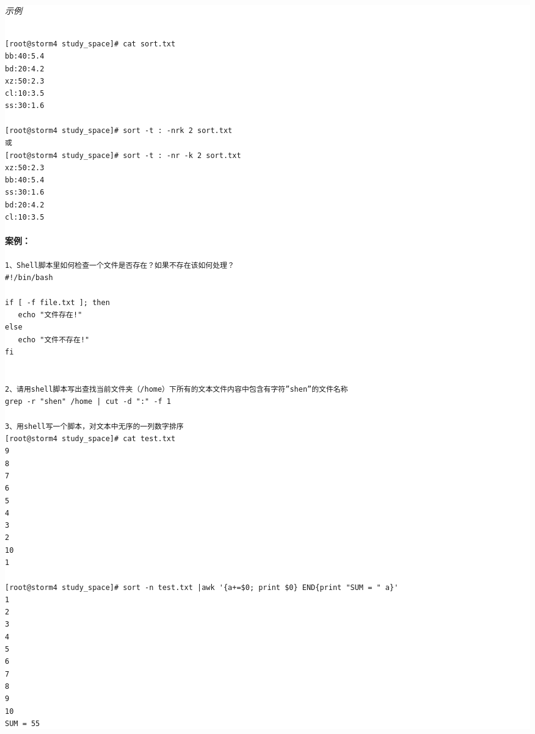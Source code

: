 ###### 示例
    [root@storm4 study_space]# cat sort.txt 
    bb:40:5.4
    bd:20:4.2
    xz:50:2.3
    cl:10:3.5
    ss:30:1.6
    
    [root@storm4 study_space]# sort -t : -nrk 2 sort.txt 
    或
    [root@storm4 study_space]# sort -t : -nr -k 2 sort.txt 
    xz:50:2.3
    bb:40:5.4
    ss:30:1.6
    bd:20:4.2
    cl:10:3.5


#### 案例：
    1、Shell脚本里如何检查一个文件是否存在？如果不存在该如何处理？
    #!/bin/bash
    
    if [ -f file.txt ]; then
       echo "文件存在!"
    else
       echo "文件不存在!"
    fi


    2、请用shell脚本写出查找当前文件夹（/home）下所有的文本文件内容中包含有字符”shen”的文件名称
    grep -r "shen" /home | cut -d ":" -f 1
    
    3、用shell写一个脚本，对文本中无序的一列数字排序
    [root@storm4 study_space]# cat test.txt 
    9
    8
    7
    6
    5
    4
    3
    2
    10
    1

    [root@storm4 study_space]# sort -n test.txt |awk '{a+=$0; print $0} END{print "SUM = " a}'
    1
    2
    3
    4
    5
    6
    7
    8
    9
    10
    SUM = 55
